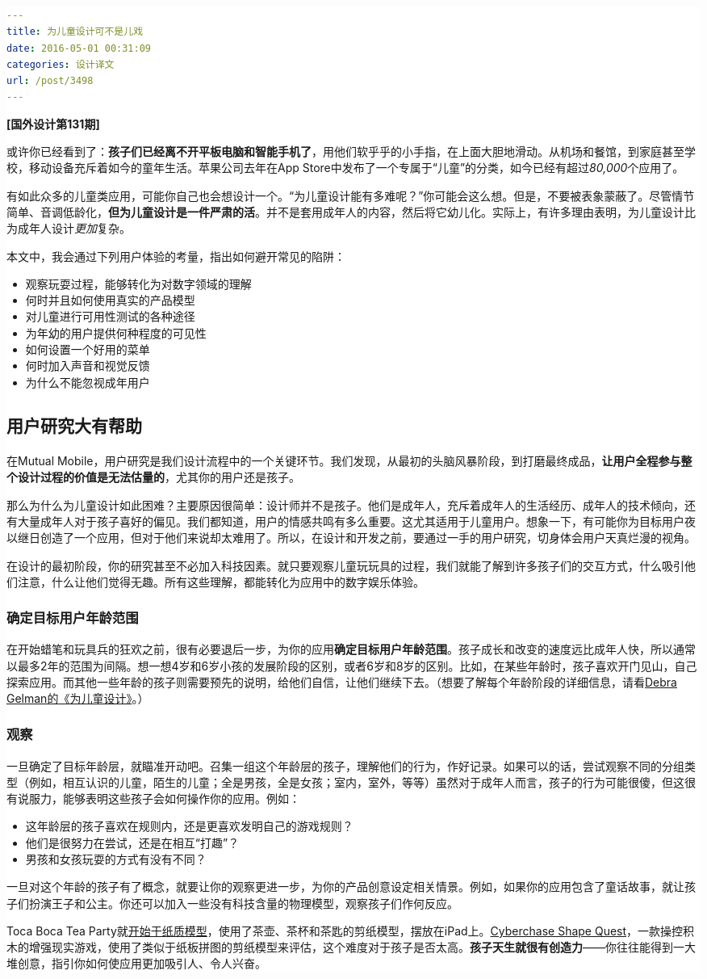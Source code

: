 ```yaml
---
title: 为儿童设计可不是儿戏
date: 2016-05-01 00:31:09
categories: 设计译文
url: /post/3498
---
```


**[国外设计第131期]**

或许你已经看到了：**孩子们已经离不开平板电脑和智能手机了**，用他们软乎乎的小手指，在上面大胆地滑动。从机场和餐馆，到家庭甚至学校，移动设备充斥着如今的童年生活。苹果公司去年在App Store中发布了一个专属于“儿童”的分类，如今已经有超过*80,000*个应用了。

有如此众多的儿童类应用，可能你自己也会想设计一个。“为儿童设计能有多难呢？”你可能会这么想。但是，不要被表象蒙蔽了。尽管情节简单、音调低龄化，**但为儿童设计是一件严肃的活**。并不是套用成年人的内容，然后将它幼儿化。实际上，有许多理由表明，为儿童设计比为成年人设计*更加*复杂。

本文中，我会通过下列用户体验的考量，指出如何避开常见的陷阱：

- 观察玩耍过程，能够转化为对数字领域的理解
- 何时并且如何使用真实的产品模型
- 对儿童进行可用性测试的各种途径
- 为年幼的用户提供何种程度的可见性
- 如何设置一个好用的菜单
- 何时加入声音和视觉反馈
- 为什么不能忽视成年用户

## 用户研究大有帮助

在Mutual Mobile，用户研究是我们设计流程中的一个关键环节。我们发现，从最初的头脑风暴阶段，到打磨最终成品，**让用户全程参与整个设计过程的价值是无法估量的**，尤其你的用户还是孩子。

那么为什么为儿童设计如此困难？主要原因很简单：设计师并不是孩子。他们是成年人，充斥着成年人的生活经历、成年人的技术倾向，还有大量成年人对于孩子喜好的偏见。我们都知道，用户的情感共鸣有多么重要。这尤其适用于儿童用户。想象一下，有可能你为目标用户夜以继日创造了一个应用，但对于他们来说却太难用了。所以，在设计和开发之前，要通过一手的用户研究，切身体会用户天真烂漫的视角。

在设计的最初阶段，你的研究甚至不必加入科技因素。就只要观察儿童玩玩具的过程，我们就能了解到许多孩子们的交互方式，什么吸引他们注意，什么让他们觉得无趣。所有这些理解，都能转化为应用中的数字娱乐体验。

### 确定目标用户年龄范围

在开始蜡笔和玩具兵的狂欢之前，很有必要退后一步，为你的应用**确定目标用户年龄范围**。孩子成长和改变的速度远比成年人快，所以通常以最多2年的范围为间隔。想一想4岁和6岁小孩的发展阶段的区别，或者6岁和8岁的区别。比如，在某些年龄时，孩子喜欢开门见山，自己探索应用。而其他一些年龄的孩子则需要预先的说明，给他们自信，让他们继续下去。（想要了解每个年龄阶段的详细信息，请看[Debra Gelman的《为儿童设计》](http://rosenfeldmedia.com/books/design-for-kids/)。）

### 观察

一旦确定了目标年龄层，就瞄准开动吧。召集一组这个年龄层的孩子，理解他们的行为，作好记录。如果可以的话，尝试观察不同的分组类型（例如，相互认识的儿童，陌生的儿童；全是男孩，全是女孩；室内，室外，等等）虽然对于成年人而言，孩子的行为可能很傻，但这很有说服力，能够表明这些孩子会如何操作你的应用。例如：

- 这年龄层的孩子喜欢在规则内，还是更喜欢发明自己的游戏规则？
- 他们是很努力在尝试，还是在相互“打趣”？
- 男孩和女孩玩耍的方式有没有不同？

一旦对这个年龄的孩子有了概念，就要让你的观察更进一步，为你的产品创意设定相关情景。例如，如果你的应用包含了童话故事，就让孩子们扮演王子和公主。你还可以加入一些没有科技含量的物理模型，观察孩子们作何反应。

Toca Boca Tea Party就[开始于纸质模型](http://www.newyorker.com/culture/culture-desk/how-to-make-a-great-kids-app)，使用了茶壶、茶杯和茶匙的剪纸模型，摆放在iPad上。[Cyberchase Shape Quest](http://pbskids.org/apps/cyberchase-shape-quest.html)，一款操控积木的增强现实游戏，使用了类似于纸板拼图的剪纸模型来评估，这个难度对于孩子是否太高。**孩子天生就很有创造力**——你往往能得到一大堆创意，指引你如何使应用更加吸引人、令人兴奋。
